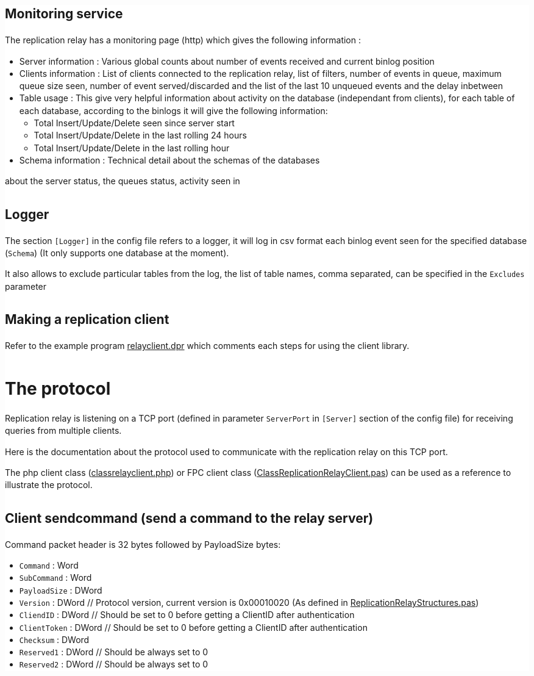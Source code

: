 ## Monitoring service

The replication relay has a monitoring page (http) which gives the following information :
    
- Server information : Various global counts about number of events received and current binlog position
- Clients information : List of clients connected to the replication relay, list of filters, number of events in queue, maximum queue size seen, number of event served/discarded and the list of the last 10 unqueued events and the delay inbetween
- Table usage : This give very helpful information about activity on the database (independant from clients), for each table of each database, according to the binlogs it will give the following information:
  - Total Insert/Update/Delete seen since server start
  - Total Insert/Update/Delete in the last rolling 24 hours
  - Total Insert/Update/Delete in the last rolling hour
- Schema information : Technical detail about the schemas of the databases

about the server status, the queues status, activity seen in 

## Logger

The section `[Logger]` in the config file refers to a logger, it will log in csv format each binlog event seen for the specified database (`Schema`) (It only supports one database at the moment).

It also allows to exclude particular tables from the log, the list of table names, comma separated, can be specified in the `Excludes` parameter

## Making a replication client

Refer to the example program [relayclient.dpr](fpc/relayclient.dpr) which comments each steps for using the client library.

# The protocol

Replication relay is listening on a TCP port (defined in parameter `ServerPort` in `[Server]` section of the config file) for receiving queries from multiple clients.

Here is the documentation about the protocol used to communicate with the replication relay on this TCP port.

The php client class ([classrelayclient.php](php-client/classrelayclient.php)) or FPC client class ([ClassReplicationRelayClient.pas](fpc/ClassReplicationRelayClient.pas)) can be used as a reference to illustrate the protocol.

## Client sendcommand (send a command to the relay server)

Command packet header is 32 bytes followed by PayloadSize bytes:
    
- `Command`       : Word
- `SubCommand`    : Word
- `PayloadSize`   : DWord
- `Version`       : DWord   // Protocol version, current version is 0x00010020 (As defined in [ReplicationRelayStructures.pas](fpc/ReplicationRelayStructures.pas))
- `CliendID`      : DWord   // Should be set to 0 before getting a ClientID after authentication 
- `ClientToken`   : DWord   // Should be set to 0 before getting a ClientID after authentication 
- `Checksum`      : DWord
- `Reserved1`     : DWord   // Should be always set to 0
- `Reserved2`     : DWord   // Should be always set to 0
    